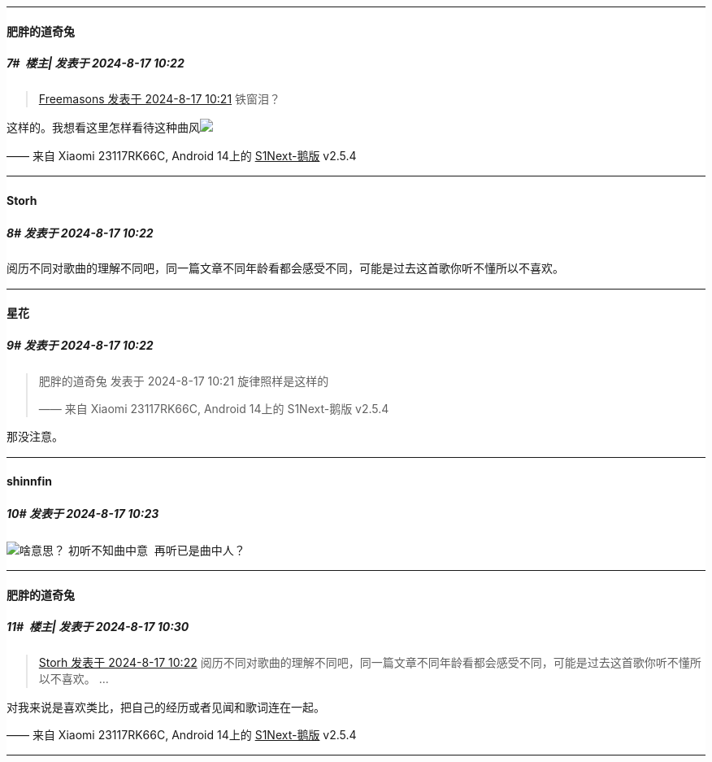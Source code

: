 *****

####  肥胖的道奇兔  
##### 7#         楼主| 发表于 2024-8-17 10:22

<blockquote><a href="httphttps://bbs.saraba1st.com/2b/forum.php?mod=redirect&amp;goto=findpost&amp;pid=65919608&amp;ptid=2195413" target="_blank">Freemasons 发表于 2024-8-17 10:21</a>
铁窗泪？</blockquote>
这样的。我想看这里怎样看待这种曲风<img src="https://p.sda1.dev/19/f30f09c394843432da5a0e3d748bdb9e/CMP_20240817102215036.jpg" referrerpolicy="no-referrer">

—— 来自 Xiaomi 23117RK66C, Android 14上的 [S1Next-鹅版](https://github.com/ykrank/S1-Next/releases) v2.5.4

*****

####  Storh  
##### 8#       发表于 2024-8-17 10:22

阅历不同对歌曲的理解不同吧，同一篇文章不同年龄看都会感受不同，可能是过去这首歌你听不懂所以不喜欢。

*****

####  星花  
##### 9#       发表于 2024-8-17 10:22

<blockquote>肥胖的道奇兔 发表于 2024-8-17 10:21
旋律照样是这样的

—— 来自 Xiaomi 23117RK66C, Android 14上的 S1Next-鹅版 v2.5.4</blockquote>
那没注意。

*****

####  shinnfin  
##### 10#       发表于 2024-8-17 10:23

<img src="https://static.saraba1st.com/image/smiley/face2017/001.png" referrerpolicy="no-referrer">啥意思？
初听不知曲中意  再听已是曲中人？

*****

####  肥胖的道奇兔  
##### 11#         楼主| 发表于 2024-8-17 10:30

<blockquote><a href="httphttps://bbs.saraba1st.com/2b/forum.php?mod=redirect&amp;goto=findpost&amp;pid=65919614&amp;ptid=2195413" target="_blank">Storh 发表于 2024-8-17 10:22</a>
阅历不同对歌曲的理解不同吧，同一篇文章不同年龄看都会感受不同，可能是过去这首歌你听不懂所以不喜欢。 ...</blockquote>
对我来说是喜欢类比，把自己的经历或者见闻和歌词连在一起。

—— 来自 Xiaomi 23117RK66C, Android 14上的 [S1Next-鹅版](https://github.com/ykrank/S1-Next/releases) v2.5.4

*****
